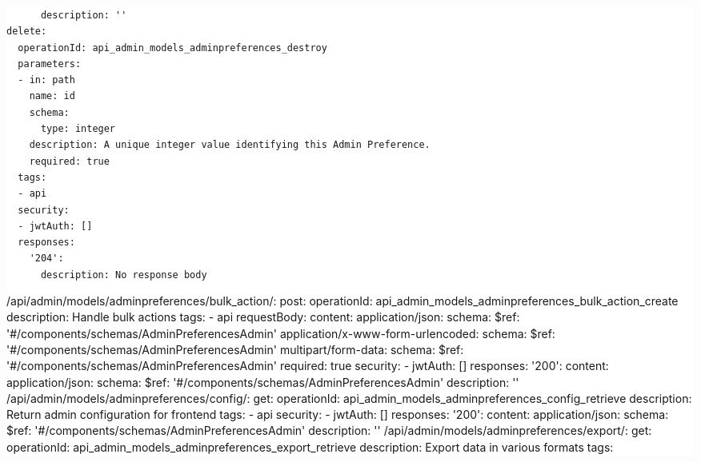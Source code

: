           description: ''
    delete:
      operationId: api_admin_models_adminpreferences_destroy
      parameters:
      - in: path
        name: id
        schema:
          type: integer
        description: A unique integer value identifying this Admin Preference.
        required: true
      tags:
      - api
      security:
      - jwtAuth: []
      responses:
        '204':
          description: No response body
  /api/admin/models/adminpreferences/bulk_action/:
    post:
      operationId: api_admin_models_adminpreferences_bulk_action_create
      description: Handle bulk actions
      tags:
      - api
      requestBody:
        content:
          application/json:
            schema:
              $ref: '#/components/schemas/AdminPreferencesAdmin'
          application/x-www-form-urlencoded:
            schema:
              $ref: '#/components/schemas/AdminPreferencesAdmin'
          multipart/form-data:
            schema:
              $ref: '#/components/schemas/AdminPreferencesAdmin'
        required: true
      security:
      - jwtAuth: []
      responses:
        '200':
          content:
            application/json:
              schema:
                $ref: '#/components/schemas/AdminPreferencesAdmin'
          description: ''
  /api/admin/models/adminpreferences/config/:
    get:
      operationId: api_admin_models_adminpreferences_config_retrieve
      description: Return admin configuration for frontend
      tags:
      - api
      security:
      - jwtAuth: []
      responses:
        '200':
          content:
            application/json:
              schema:
                $ref: '#/components/schemas/AdminPreferencesAdmin'
          description: ''
  /api/admin/models/adminpreferences/export/:
    get:
      operationId: api_admin_models_adminpreferences_export_retrieve
      description: Export data in various formats
      tags: